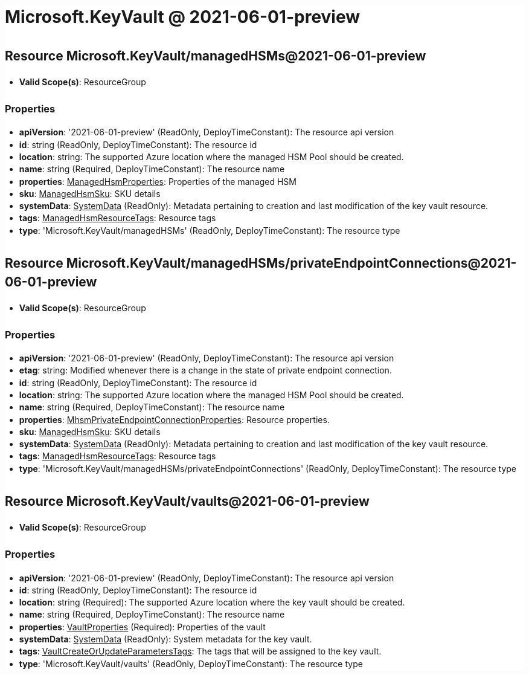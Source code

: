 # Microsoft.KeyVault @ 2021-06-01-preview

## Resource Microsoft.KeyVault/managedHSMs@2021-06-01-preview
* **Valid Scope(s)**: ResourceGroup
### Properties
* **apiVersion**: '2021-06-01-preview' (ReadOnly, DeployTimeConstant): The resource api version
* **id**: string (ReadOnly, DeployTimeConstant): The resource id
* **location**: string: The supported Azure location where the managed HSM Pool should be created.
* **name**: string (Required, DeployTimeConstant): The resource name
* **properties**: [ManagedHsmProperties](#managedhsmproperties): Properties of the managed HSM
* **sku**: [ManagedHsmSku](#managedhsmsku): SKU details
* **systemData**: [SystemData](#systemdata) (ReadOnly): Metadata pertaining to creation and last modification of the key vault resource.
* **tags**: [ManagedHsmResourceTags](#managedhsmresourcetags): Resource tags
* **type**: 'Microsoft.KeyVault/managedHSMs' (ReadOnly, DeployTimeConstant): The resource type

## Resource Microsoft.KeyVault/managedHSMs/privateEndpointConnections@2021-06-01-preview
* **Valid Scope(s)**: ResourceGroup
### Properties
* **apiVersion**: '2021-06-01-preview' (ReadOnly, DeployTimeConstant): The resource api version
* **etag**: string: Modified whenever there is a change in the state of private endpoint connection.
* **id**: string (ReadOnly, DeployTimeConstant): The resource id
* **location**: string: The supported Azure location where the managed HSM Pool should be created.
* **name**: string (Required, DeployTimeConstant): The resource name
* **properties**: [MhsmPrivateEndpointConnectionProperties](#mhsmprivateendpointconnectionproperties): Resource properties.
* **sku**: [ManagedHsmSku](#managedhsmsku): SKU details
* **systemData**: [SystemData](#systemdata) (ReadOnly): Metadata pertaining to creation and last modification of the key vault resource.
* **tags**: [ManagedHsmResourceTags](#managedhsmresourcetags): Resource tags
* **type**: 'Microsoft.KeyVault/managedHSMs/privateEndpointConnections' (ReadOnly, DeployTimeConstant): The resource type

## Resource Microsoft.KeyVault/vaults@2021-06-01-preview
* **Valid Scope(s)**: ResourceGroup
### Properties
* **apiVersion**: '2021-06-01-preview' (ReadOnly, DeployTimeConstant): The resource api version
* **id**: string (ReadOnly, DeployTimeConstant): The resource id
* **location**: string (Required): The supported Azure location where the key vault should be created.
* **name**: string (Required, DeployTimeConstant): The resource name
* **properties**: [VaultProperties](#vaultproperties) (Required): Properties of the vault
* **systemData**: [SystemData](#systemdata) (ReadOnly): System metadata for the key vault.
* **tags**: [VaultCreateOrUpdateParametersTags](#vaultcreateorupdateparameterstags): The tags that will be assigned to the key vault.
* **type**: 'Microsoft.KeyVault/vaults' (ReadOnly, DeployTimeConstant): The resource type
